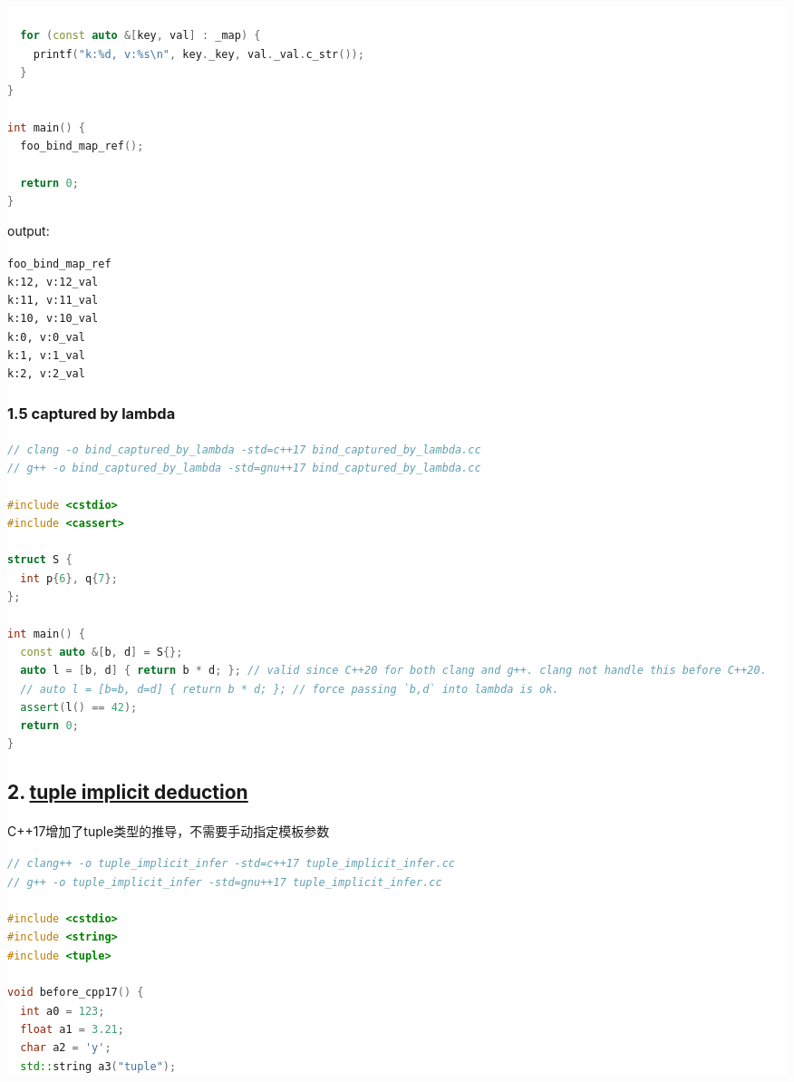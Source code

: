 ```C++

  for (const auto &[key, val] : _map) {
    printf("k:%d, v:%s\n", key._key, val._val.c_str());
  }
}

int main() {
  foo_bind_map_ref();

  return 0;
}
```
output:
```bash
foo_bind_map_ref
k:12, v:12_val
k:11, v:11_val
k:10, v:10_val
k:0, v:0_val
k:1, v:1_val
k:2, v:2_val
```

### 1.5 captured by lambda

```C++
// clang -o bind_captured_by_lambda -std=c++17 bind_captured_by_lambda.cc
// g++ -o bind_captured_by_lambda -std=gnu++17 bind_captured_by_lambda.cc

#include <cstdio>
#include <cassert>

struct S {
  int p{6}, q{7};
};

int main() {
  const auto &[b, d] = S{};
  auto l = [b, d] { return b * d; }; // valid since C++20 for both clang and g++. clang not handle this before C++20.
  // auto l = [b=b, d=d] { return b * d; }; // force passing `b,d` into lambda is ok.
  assert(l() == 42);
  return 0;
}
```

## 2. [tuple implicit deduction](https://en.cppreference.com/w/cpp/utility/tuple/deduction_guides)

C++17增加了tuple类型的推导，不需要手动指定模板参数

```C++
// clang++ -o tuple_implicit_infer -std=c++17 tuple_implicit_infer.cc
// g++ -o tuple_implicit_infer -std=gnu++17 tuple_implicit_infer.cc

#include <cstdio>
#include <string>
#include <tuple>

void before_cpp17() {
  int a0 = 123;
  float a1 = 3.21;
  char a2 = 'y';
  std::string a3("tuple");
```